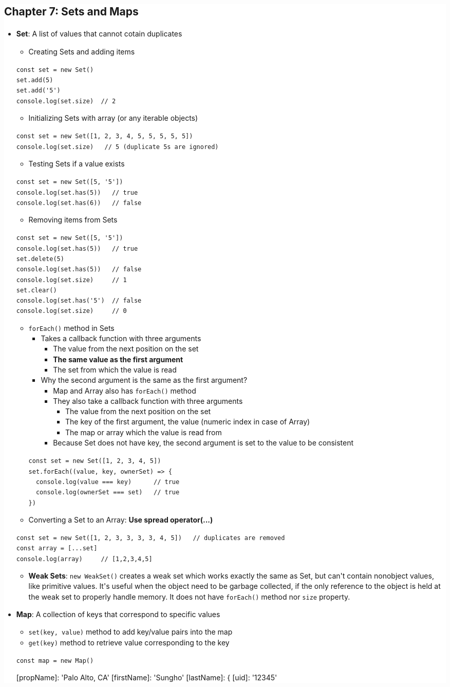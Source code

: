 ## Chapter 7: Sets and Maps
* **Set**: A list of values that cannot cotain duplicates
  * Creating Sets and adding items
  ```
  const set = new Set()
  set.add(5)
  set.add('5')
  console.log(set.size)  // 2
  ```
  * Initializing Sets with array (or any iterable objects)
  ```
  const set = new Set([1, 2, 3, 4, 5, 5, 5, 5, 5])
  console.log(set.size)   // 5 (duplicate 5s are ignored)
  ```
  * Testing Sets if a value exists
  ```
  const set = new Set([5, '5'])
  console.log(set.has(5))   // true
  console.log(set.has(6))   // false
  ```
  * Removing items from Sets
  ```
  const set = new Set([5, '5'])
  console.log(set.has(5))   // true
  set.delete(5)
  console.log(set.has(5))   // false
  console.log(set.size)     // 1
  set.clear()
  console.log(set.has('5')  // false
  console.log(set.size)     // 0
  ```
  * `forEach()` method in Sets
    * Takes a callback function with three arguments
      * The value from the next position on the set
      * **The same value as the first argument**
      * The set from which the value is read
    * Why the second argument is the same as the first argument?
      * Map and Array also has `forEach()` method
      * They also take a callback function with three arguments
        * The value from the next position on the set
        * The key of the first argument, the value (numeric index in case of Array)
        * The map or array which the value is read from
      * Because Set does not have key, the second argument is set to the value to be consistent
    ```
    const set = new Set([1, 2, 3, 4, 5])
    set.forEach((value, key, ownerSet) => {
      console.log(value === key)      // true
      console.log(ownerSet === set)   // true
    })
    ```
  * Converting a Set to an Array: **Use spread operator(...)**
  ```
  const set = new Set([1, 2, 3, 3, 3, 3, 4, 5])   // duplicates are removed
  const array = [...set]
  console.log(array)     // [1,2,3,4,5]
  ```
  * **Weak Sets**: `new WeakSet()` creates a weak set which works exactly the same as Set, but can't contain nonobject values, like primitive values. It's useful when the object need to be garbage collected, if the only reference to the object is held at the weak set to properly handle memory. It does not have `forEach()` method nor `size` property.
* **Map**: A collection of keys that correspond to specific values
  * `set(key, value)` method to add key/value pairs into the map
  * `get(key)` method to retrieve value corresponding to the key
  ```
  const map = new Map()
  ```

  [propName]: 'Palo Alto, CA'
  [firstName]: 'Sungho'
  [lastName]: {
  [uid]: '12345'